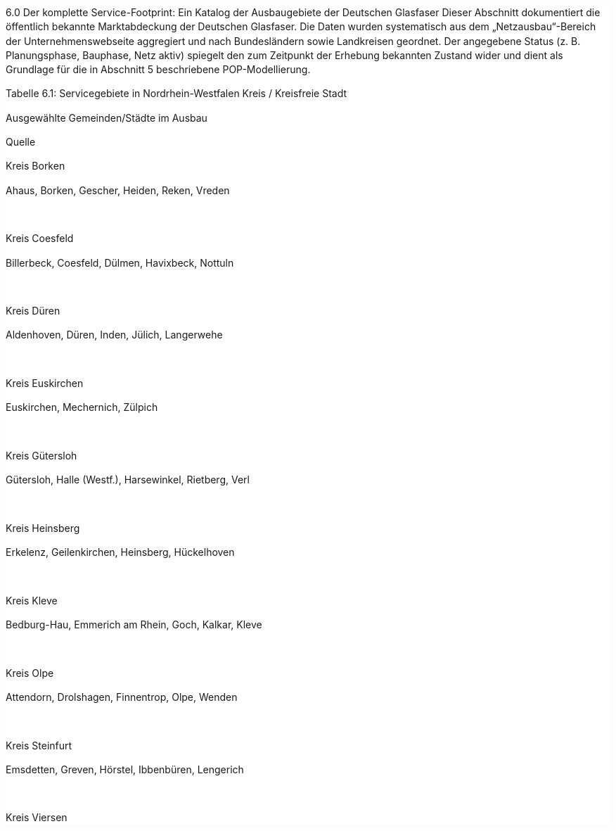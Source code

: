 6.0 Der komplette Service-Footprint: Ein Katalog der Ausbaugebiete der Deutschen Glasfaser
Dieser Abschnitt dokumentiert die öffentlich bekannte Marktabdeckung der Deutschen Glasfaser. Die Daten wurden systematisch aus dem „Netzausbau“-Bereich der Unternehmenswebseite aggregiert und nach Bundesländern sowie Landkreisen geordnet. Der angegebene Status (z. B. Planungsphase, Bauphase, Netz aktiv) spiegelt den zum Zeitpunkt der Erhebung bekannten Zustand wider und dient als Grundlage für die in Abschnitt 5 beschriebene POP-Modellierung.

Tabelle 6.1: Servicegebiete in Nordrhein-Westfalen
Kreis / Kreisfreie Stadt

Ausgewählte Gemeinden/Städte im Ausbau

Quelle

Kreis Borken

Ahaus, Borken, Gescher, Heiden, Reken, Vreden

   

Kreis Coesfeld

Billerbeck, Coesfeld, Dülmen, Havixbeck, Nottuln

   

Kreis Düren

Aldenhoven, Düren, Inden, Jülich, Langerwehe

   

Kreis Euskirchen

Euskirchen, Mechernich, Zülpich

   

Kreis Gütersloh

Gütersloh, Halle (Westf.), Harsewinkel, Rietberg, Verl

   

Kreis Heinsberg

Erkelenz, Geilenkirchen, Heinsberg, Hückelhoven

   

Kreis Kleve

Bedburg-Hau, Emmerich am Rhein, Goch, Kalkar, Kleve

   

Kreis Olpe

Attendorn, Drolshagen, Finnentrop, Olpe, Wenden

   

Kreis Steinfurt

Emsdetten, Greven, Hörstel, Ibbenbüren, Lengerich

   

Kreis Viersen

